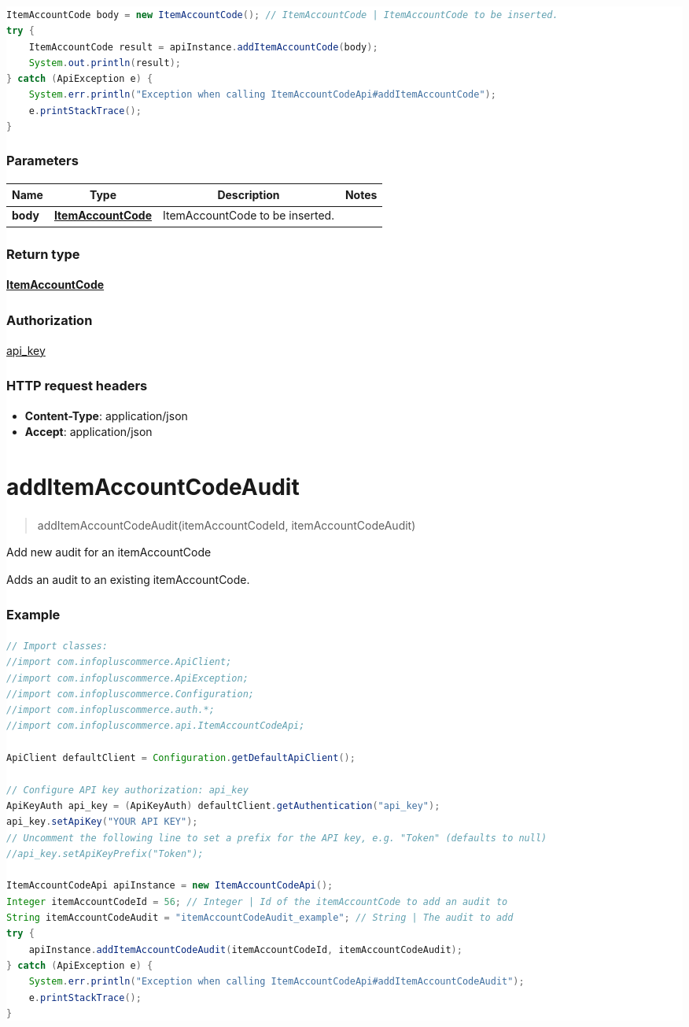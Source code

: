 ```java
ItemAccountCode body = new ItemAccountCode(); // ItemAccountCode | ItemAccountCode to be inserted.
try {
    ItemAccountCode result = apiInstance.addItemAccountCode(body);
    System.out.println(result);
} catch (ApiException e) {
    System.err.println("Exception when calling ItemAccountCodeApi#addItemAccountCode");
    e.printStackTrace();
}
```

### Parameters

Name | Type | Description  | Notes
------------- | ------------- | ------------- | -------------
 **body** | [**ItemAccountCode**](ItemAccountCode.md)| ItemAccountCode to be inserted. |

### Return type

[**ItemAccountCode**](ItemAccountCode.md)

### Authorization

[api_key](../README.md#api_key)

### HTTP request headers

 - **Content-Type**: application/json
 - **Accept**: application/json

<a name="addItemAccountCodeAudit"></a>
# **addItemAccountCodeAudit**
> addItemAccountCodeAudit(itemAccountCodeId, itemAccountCodeAudit)

Add new audit for an itemAccountCode

Adds an audit to an existing itemAccountCode.

### Example
```java
// Import classes:
//import com.infopluscommerce.ApiClient;
//import com.infopluscommerce.ApiException;
//import com.infopluscommerce.Configuration;
//import com.infopluscommerce.auth.*;
//import com.infopluscommerce.api.ItemAccountCodeApi;

ApiClient defaultClient = Configuration.getDefaultApiClient();

// Configure API key authorization: api_key
ApiKeyAuth api_key = (ApiKeyAuth) defaultClient.getAuthentication("api_key");
api_key.setApiKey("YOUR API KEY");
// Uncomment the following line to set a prefix for the API key, e.g. "Token" (defaults to null)
//api_key.setApiKeyPrefix("Token");

ItemAccountCodeApi apiInstance = new ItemAccountCodeApi();
Integer itemAccountCodeId = 56; // Integer | Id of the itemAccountCode to add an audit to
String itemAccountCodeAudit = "itemAccountCodeAudit_example"; // String | The audit to add
try {
    apiInstance.addItemAccountCodeAudit(itemAccountCodeId, itemAccountCodeAudit);
} catch (ApiException e) {
    System.err.println("Exception when calling ItemAccountCodeApi#addItemAccountCodeAudit");
    e.printStackTrace();
}
```